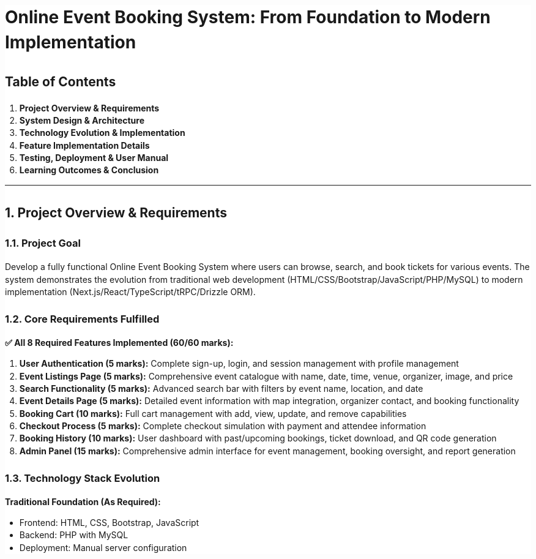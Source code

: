 # Online Event Booking System: From Foundation to Modern Implementation

## Table of Contents

1. **Project Overview & Requirements**
2. **System Design & Architecture**
3. **Technology Evolution & Implementation**
4. **Feature Implementation Details**
5. **Testing, Deployment & User Manual**
6. **Learning Outcomes & Conclusion**

---

## 1. Project Overview & Requirements

### 1.1. Project Goal
Develop a fully functional Online Event Booking System where users can browse, search, and book tickets for various events. The system demonstrates the evolution from traditional web development (HTML/CSS/Bootstrap/JavaScript/PHP/MySQL) to modern implementation (Next.js/React/TypeScript/tRPC/Drizzle ORM).

### 1.2. Core Requirements Fulfilled

**✅ All 8 Required Features Implemented (60/60 marks):**

1. **User Authentication (5 marks):** Complete sign-up, login, and session management with profile management
2. **Event Listings Page (5 marks):** Comprehensive event catalogue with name, date, time, venue, organizer, image, and price
3. **Search Functionality (5 marks):** Advanced search bar with filters by event name, location, and date
4. **Event Details Page (5 marks):** Detailed event information with map integration, organizer contact, and booking functionality
5. **Booking Cart (10 marks):** Full cart management with add, view, update, and remove capabilities
6. **Checkout Process (5 marks):** Complete checkout simulation with payment and attendee information
7. **Booking History (10 marks):** User dashboard with past/upcoming bookings, ticket download, and QR code generation
8. **Admin Panel (15 marks):** Comprehensive admin interface for event management, booking oversight, and report generation

### 1.3. Technology Stack Evolution

**Traditional Foundation (As Required):**
- Frontend: HTML, CSS, Bootstrap, JavaScript
- Backend: PHP with MySQL
- Deployment: Manual server configuration
